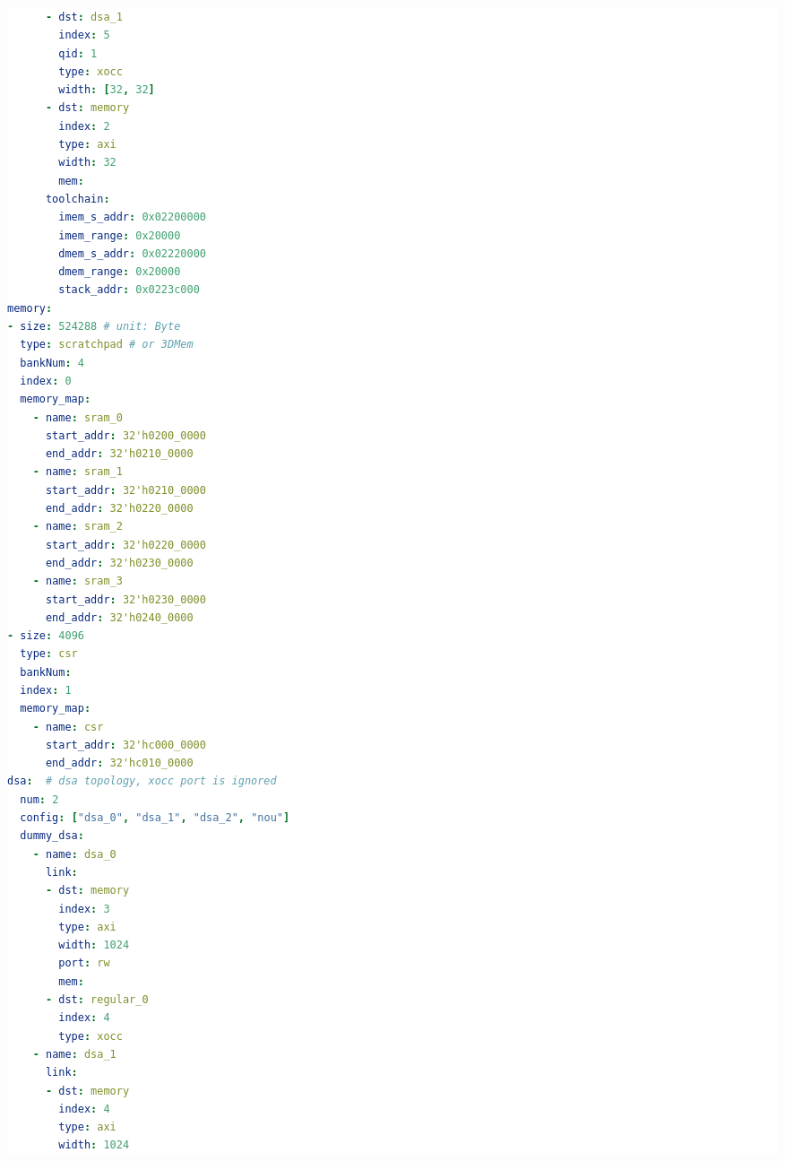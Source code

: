 ```yaml
      - dst: dsa_1
        index: 5
        qid: 1
        type: xocc
        width: [32, 32]
      - dst: memory
        index: 2
        type: axi
        width: 32
        mem:
      toolchain:
        imem_s_addr: 0x02200000
        imem_range: 0x20000
        dmem_s_addr: 0x02220000
        dmem_range: 0x20000
        stack_addr: 0x0223c000
memory:
- size: 524288 # unit: Byte
  type: scratchpad # or 3DMem
  bankNum: 4
  index: 0
  memory_map:
    - name: sram_0
      start_addr: 32'h0200_0000
      end_addr: 32'h0210_0000
    - name: sram_1
      start_addr: 32'h0210_0000
      end_addr: 32'h0220_0000
    - name: sram_2
      start_addr: 32'h0220_0000
      end_addr: 32'h0230_0000
    - name: sram_3
      start_addr: 32'h0230_0000
      end_addr: 32'h0240_0000
- size: 4096
  type: csr
  bankNum:
  index: 1
  memory_map:
    - name: csr
      start_addr: 32'hc000_0000
      end_addr: 32'hc010_0000
dsa:  # dsa topology, xocc port is ignored
  num: 2
  config: ["dsa_0", "dsa_1", "dsa_2", "nou"]
  dummy_dsa:
    - name: dsa_0
      link:
      - dst: memory
        index: 3
        type: axi
        width: 1024
        port: rw
        mem:
      - dst: regular_0
        index: 4
        type: xocc
    - name: dsa_1
      link:
      - dst: memory
        index: 4
        type: axi
        width: 1024
```